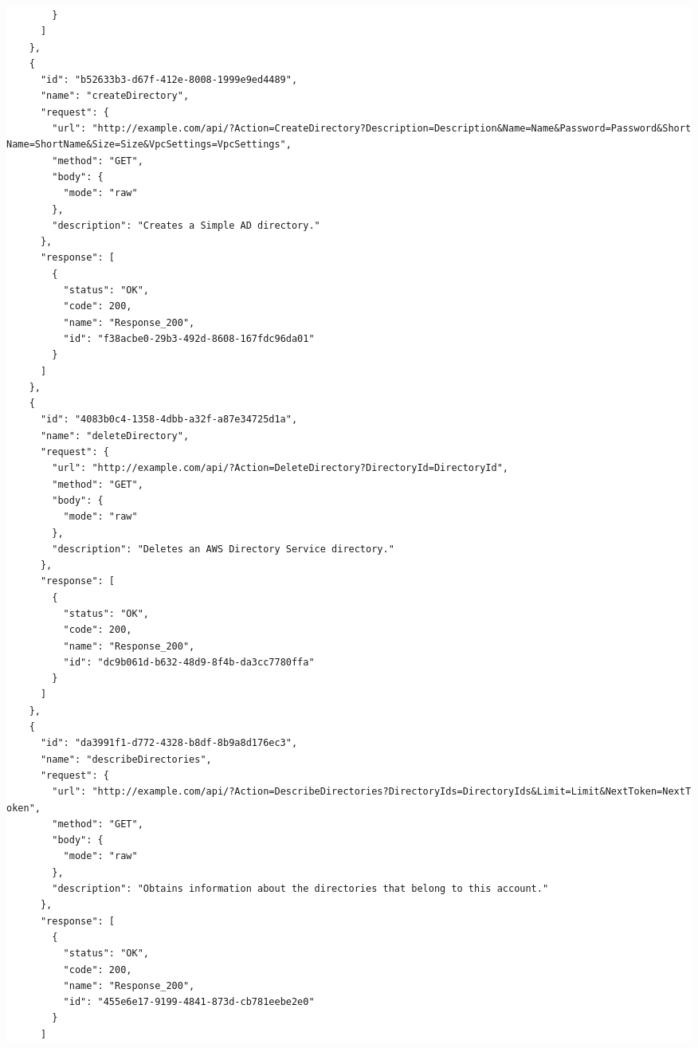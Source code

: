             }
          ]
        },
        {
          "id": "b52633b3-d67f-412e-8008-1999e9ed4489",
          "name": "createDirectory",
          "request": {
            "url": "http://example.com/api/?Action=CreateDirectory?Description=Description&Name=Name&Password=Password&ShortName=ShortName&Size=Size&VpcSettings=VpcSettings",
            "method": "GET",
            "body": {
              "mode": "raw"
            },
            "description": "Creates a Simple AD directory."
          },
          "response": [
            {
              "status": "OK",
              "code": 200,
              "name": "Response_200",
              "id": "f38acbe0-29b3-492d-8608-167fdc96da01"
            }
          ]
        },
        {
          "id": "4083b0c4-1358-4dbb-a32f-a87e34725d1a",
          "name": "deleteDirectory",
          "request": {
            "url": "http://example.com/api/?Action=DeleteDirectory?DirectoryId=DirectoryId",
            "method": "GET",
            "body": {
              "mode": "raw"
            },
            "description": "Deletes an AWS Directory Service directory."
          },
          "response": [
            {
              "status": "OK",
              "code": 200,
              "name": "Response_200",
              "id": "dc9b061d-b632-48d9-8f4b-da3cc7780ffa"
            }
          ]
        },
        {
          "id": "da3991f1-d772-4328-b8df-8b9a8d176ec3",
          "name": "describeDirectories",
          "request": {
            "url": "http://example.com/api/?Action=DescribeDirectories?DirectoryIds=DirectoryIds&Limit=Limit&NextToken=NextToken",
            "method": "GET",
            "body": {
              "mode": "raw"
            },
            "description": "Obtains information about the directories that belong to this account."
          },
          "response": [
            {
              "status": "OK",
              "code": 200,
              "name": "Response_200",
              "id": "455e6e17-9199-4841-873d-cb781eebe2e0"
            }
          ]